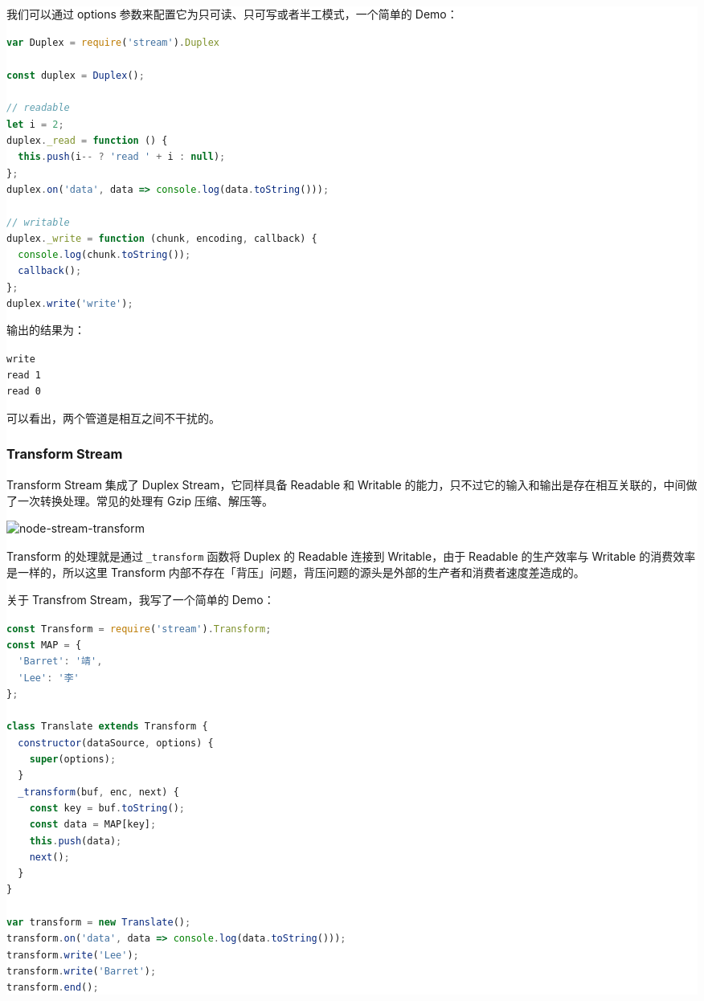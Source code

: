 我们可以通过 options 参数来配置它为只可读、只可写或者半工模式，一个简单的 Demo：

```js
var Duplex = require('stream').Duplex

const duplex = Duplex();

// readable
let i = 2;
duplex._read = function () {
  this.push(i-- ? 'read ' + i : null);
};
duplex.on('data', data => console.log(data.toString()));

// writable
duplex._write = function (chunk, encoding, callback) {
  console.log(chunk.toString());
  callback();
};
duplex.write('write');
```

输出的结果为：

```shell
write
read 1
read 0
```

可以看出，两个管道是相互之间不干扰的。

### Transform Stream

Transform Stream 集成了 Duplex Stream，它同样具备 Readable 和 Writable 的能力，只不过它的输入和输出是存在相互关联的，中间做了一次转换处理。常见的处理有 Gzip 压缩、解压等。

![node-stream-transform](https://cdn.jsdelivr.net/gh/barretlee/blog/blog/src/blogimgs/2017/06/06/node-stream-transform.png)

Transform 的处理就是通过 `_transform` 函数将 Duplex 的 Readable 连接到 Writable，由于 Readable 的生产效率与 Writable 的消费效率是一样的，所以这里 Transform 内部不存在「背压」问题，背压问题的源头是外部的生产者和消费者速度差造成的。

关于 Transfrom Stream，我写了一个简单的 Demo：

```js
const Transform = require('stream').Transform;
const MAP = {
  'Barret': '靖',
  'Lee': '李'
};
  
class Translate extends Transform {
  constructor(dataSource, options) {
    super(options);
  }
  _transform(buf, enc, next) {
    const key = buf.toString();
    const data = MAP[key];
    this.push(data);
    next();
  }
}

var transform = new Translate();
transform.on('data', data => console.log(data.toString()));
transform.write('Lee');
transform.write('Barret');
transform.end();
```